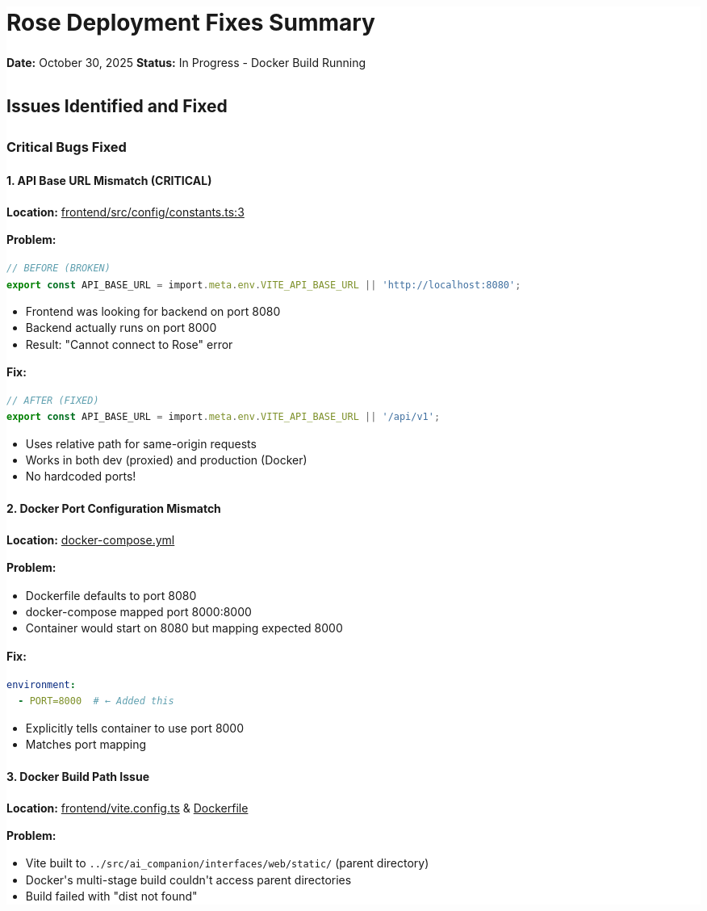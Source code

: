 # Rose Deployment Fixes Summary

**Date:** October 30, 2025
**Status:** In Progress - Docker Build Running

## Issues Identified and Fixed

### Critical Bugs Fixed

#### 1. API Base URL Mismatch (CRITICAL)
**Location:** [frontend/src/config/constants.ts:3](frontend/src/config/constants.ts#L3)

**Problem:**
```typescript
// BEFORE (BROKEN)
export const API_BASE_URL = import.meta.env.VITE_API_BASE_URL || 'http://localhost:8080';
```
- Frontend was looking for backend on port 8080
- Backend actually runs on port 8000
- Result: "Cannot connect to Rose" error

**Fix:**
```typescript
// AFTER (FIXED)
export const API_BASE_URL = import.meta.env.VITE_API_BASE_URL || '/api/v1';
```
- Uses relative path for same-origin requests
- Works in both dev (proxied) and production (Docker)
- No hardcoded ports!

#### 2. Docker Port Configuration Mismatch
**Location:** [docker-compose.yml](docker-compose.yml)

**Problem:**
- Dockerfile defaults to port 8080
- docker-compose mapped port 8000:8000
- Container would start on 8080 but mapping expected 8000

**Fix:**
```yaml
environment:
  - PORT=8000  # ← Added this
```
- Explicitly tells container to use port 8000
- Matches port mapping

#### 3. Docker Build Path Issue
**Location:** [frontend/vite.config.ts](frontend/vite.config.ts) & [Dockerfile](Dockerfile)

**Problem:**
- Vite built to `../src/ai_companion/interfaces/web/static/` (parent directory)
- Docker's multi-stage build couldn't access parent directories
- Build failed with "dist not found"

